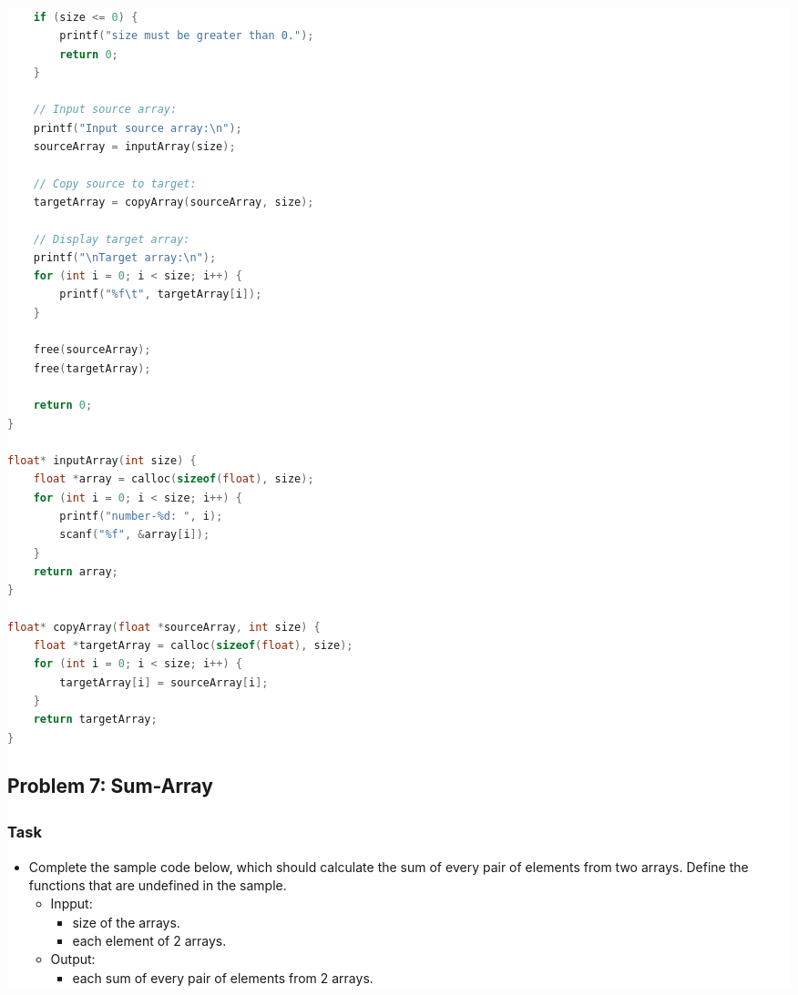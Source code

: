 ```C
    if (size <= 0) {
        printf("size must be greater than 0.");
        return 0;
    }

    // Input source array:
    printf("Input source array:\n");
    sourceArray = inputArray(size);

    // Copy source to target:
    targetArray = copyArray(sourceArray, size);

    // Display target array:
    printf("\nTarget array:\n");
    for (int i = 0; i < size; i++) {
        printf("%f\t", targetArray[i]);
    }

    free(sourceArray);
    free(targetArray);
 
    return 0; 
}

float* inputArray(int size) {
    float *array = calloc(sizeof(float), size);
    for (int i = 0; i < size; i++) {
        printf("number-%d: ", i);
        scanf("%f", &array[i]);
    }
    return array;
}

float* copyArray(float *sourceArray, int size) {
    float *targetArray = calloc(sizeof(float), size);
    for (int i = 0; i < size; i++) {
        targetArray[i] = sourceArray[i];
    }
    return targetArray;
}
```
<div style="page-break-after: always;"></div>


## **Problem 7: Sum-Array**

### **Task**
- Complete the sample code below, which should calculate the sum of every pair of elements from two arrays. Define the functions that are undefined in the sample.
    + Inpput: 
        + size of the arrays.
        + each element of 2 arrays.
    + Output:
        + each sum of every pair of elements from 2 arrays.
